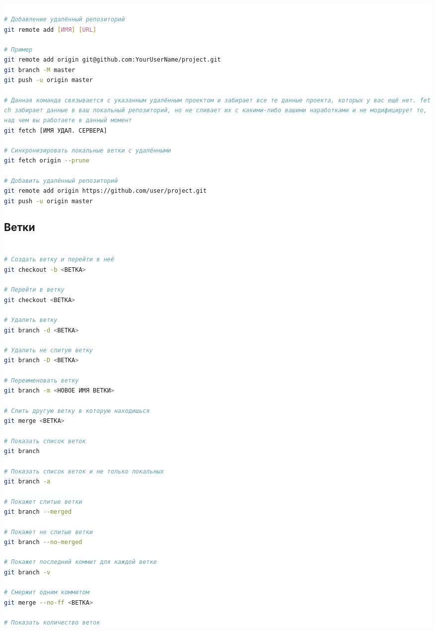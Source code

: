 ```bash

# Добавление удалённый репозиторий
git remote add [ИМЯ] [URL]

# Пример
git remote add origin git@github.com:YourUserName/project.git
git branch -M master
git push -u origin master

# Данная команда связывается с указанным удалённым проектом и забирает все те данные проекта, которых у вас ещё нет. fetch забирает данные в ваш локальный репозиторий, но не сливает их с какими-либо вашими наработками и не модифицирует то, над чем вы работаете в данный момент
git fetch [ИМЯ УДАЛ. СЕРВЕРА]

# Синхронизировать локальные ветки с удалёнными
git fetch origin --prune

# Добавить удалённый репозиторий
git remote add origin https://github.com/user/project.git
git push -u origin master
```

## Ветки

```bash

# Создать ветку и перейти в неё
git checkout -b <ВЕТКА>

# Перейти в ветку
git checkout <ВЕТКА>

# Удалить ветку
git branch -d <ВЕТКА>

# Удалить не слитую ветку
git branch -D <ВЕТКА>

# Переименовать ветку
git branch -m <НОВОЕ ИМЯ ВЕТКИ>

# Слить другую ветку в которую находишься
git merge <ВЕТКА>

# Показать список веток
git branch

# Показать список веток и не только локальных
git branch -a

# Покажет слитые ветки
git branch --merged

# Покажет не слитые ветки
git branch --no-merged

# Покажет последний коммит для каждой ветке
git branch -v

# Смержит одним коммитом
git merge --no-ff <ВЕТКА>

# Показать количество веток
```